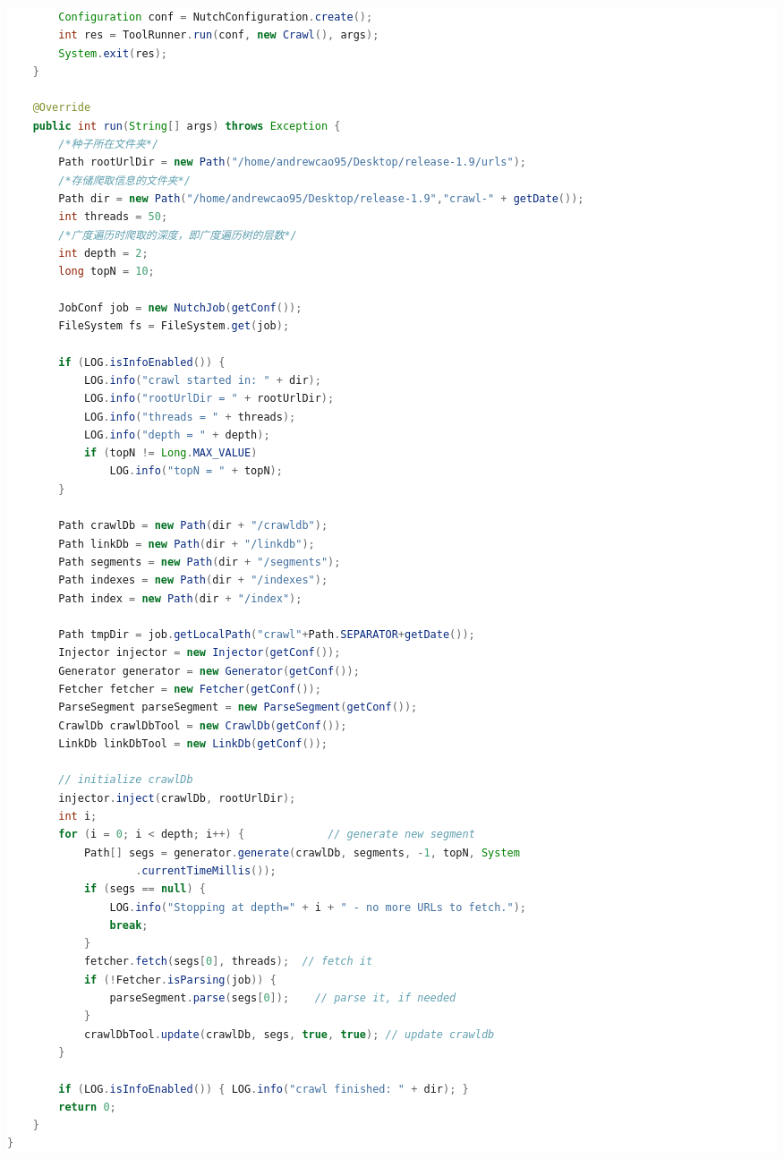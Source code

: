 ```java
        Configuration conf = NutchConfiguration.create();  
        int res = ToolRunner.run(conf, new Crawl(), args);  
        System.exit(res);  
    }  

    @Override  
    public int run(String[] args) throws Exception {  
        /*种子所在文件夹*/  
        Path rootUrlDir = new Path("/home/andrewcao95/Desktop/release-1.9/urls");  
        /*存储爬取信息的文件夹*/  
        Path dir = new Path("/home/andrewcao95/Desktop/release-1.9","crawl-" + getDate());  
        int threads = 50;  
        /*广度遍历时爬取的深度，即广度遍历树的层数*/  
        int depth = 2;  
        long topN = 10;  

        JobConf job = new NutchJob(getConf());  
        FileSystem fs = FileSystem.get(job);  

        if (LOG.isInfoEnabled()) {  
            LOG.info("crawl started in: " + dir);  
            LOG.info("rootUrlDir = " + rootUrlDir);  
            LOG.info("threads = " + threads);  
            LOG.info("depth = " + depth);  
            if (topN != Long.MAX_VALUE)  
                LOG.info("topN = " + topN);  
        }  

        Path crawlDb = new Path(dir + "/crawldb");  
        Path linkDb = new Path(dir + "/linkdb");  
        Path segments = new Path(dir + "/segments");  
        Path indexes = new Path(dir + "/indexes");  
        Path index = new Path(dir + "/index");  

        Path tmpDir = job.getLocalPath("crawl"+Path.SEPARATOR+getDate());  
        Injector injector = new Injector(getConf());  
        Generator generator = new Generator(getConf());  
        Fetcher fetcher = new Fetcher(getConf());  
        ParseSegment parseSegment = new ParseSegment(getConf());  
        CrawlDb crawlDbTool = new CrawlDb(getConf());  
        LinkDb linkDbTool = new LinkDb(getConf());  

        // initialize crawlDb  
        injector.inject(crawlDb, rootUrlDir);  
        int i;  
        for (i = 0; i < depth; i++) {             // generate new segment  
            Path[] segs = generator.generate(crawlDb, segments, -1, topN, System  
                    .currentTimeMillis());  
            if (segs == null) {  
                LOG.info("Stopping at depth=" + i + " - no more URLs to fetch.");  
                break;  
            }  
            fetcher.fetch(segs[0], threads);  // fetch it  
            if (!Fetcher.isParsing(job)) {  
                parseSegment.parse(segs[0]);    // parse it, if needed  
            }  
            crawlDbTool.update(crawlDb, segs, true, true); // update crawldb  
        }  

        if (LOG.isInfoEnabled()) { LOG.info("crawl finished: " + dir); }  
        return 0;  
    }  
}  
```